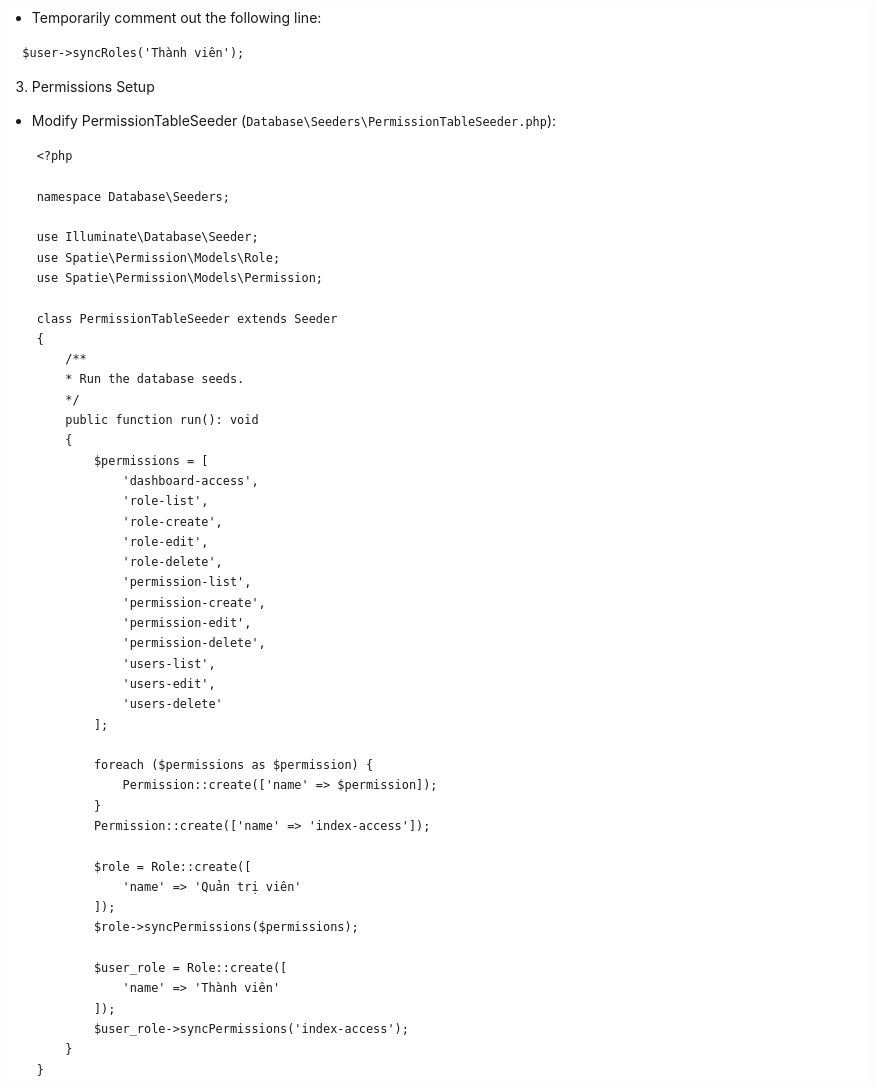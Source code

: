 - Temporarily comment out the following line:

```
  $user->syncRoles('Thành viên');
```

3. Permissions Setup

- Modify PermissionTableSeeder (`Database\Seeders\PermissionTableSeeder.php`):

```
    <?php

    namespace Database\Seeders;

    use Illuminate\Database\Seeder;
    use Spatie\Permission\Models\Role;
    use Spatie\Permission\Models\Permission;

    class PermissionTableSeeder extends Seeder
    {
        /**
        * Run the database seeds.
        */
        public function run(): void
        {
            $permissions = [
                'dashboard-access',
                'role-list',
                'role-create',
                'role-edit',
                'role-delete',
                'permission-list',
                'permission-create',
                'permission-edit',
                'permission-delete',
                'users-list',
                'users-edit',
                'users-delete'
            ];

            foreach ($permissions as $permission) {
                Permission::create(['name' => $permission]);
            }
            Permission::create(['name' => 'index-access']);

            $role = Role::create([
                'name' => 'Quản trị viên'
            ]);
            $role->syncPermissions($permissions);

            $user_role = Role::create([
                'name' => 'Thành viên'
            ]);
            $user_role->syncPermissions('index-access');
        }
    }
```
